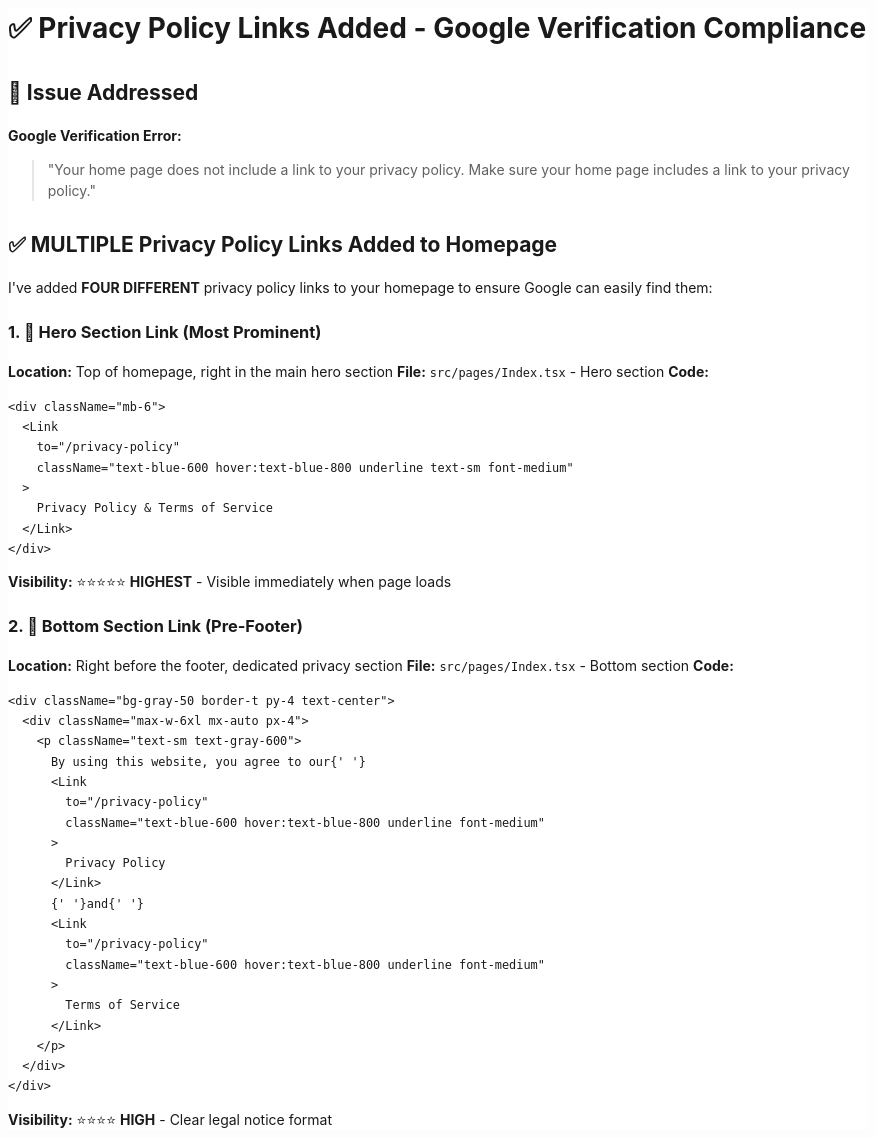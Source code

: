 # ✅ Privacy Policy Links Added - Google Verification Compliance

## 🎯 Issue Addressed

**Google Verification Error:**
> "Your home page does not include a link to your privacy policy. Make sure your home page includes a link to your privacy policy."

## ✅ **MULTIPLE Privacy Policy Links Added to Homepage**

I've added **FOUR DIFFERENT** privacy policy links to your homepage to ensure Google can easily find them:

### **1. 🎯 Hero Section Link (Most Prominent)**
**Location:** Top of homepage, right in the main hero section
**File:** `src/pages/Index.tsx` - Hero section
**Code:**
```tsx
<div className="mb-6">
  <Link 
    to="/privacy-policy" 
    className="text-blue-600 hover:text-blue-800 underline text-sm font-medium"
  >
    Privacy Policy & Terms of Service
  </Link>
</div>
```
**Visibility:** ⭐⭐⭐⭐⭐ **HIGHEST** - Visible immediately when page loads

### **2. 📍 Bottom Section Link (Pre-Footer)**
**Location:** Right before the footer, dedicated privacy section
**File:** `src/pages/Index.tsx` - Bottom section
**Code:**
```tsx
<div className="bg-gray-50 border-t py-4 text-center">
  <div className="max-w-6xl mx-auto px-4">
    <p className="text-sm text-gray-600">
      By using this website, you agree to our{' '}
      <Link 
        to="/privacy-policy" 
        className="text-blue-600 hover:text-blue-800 underline font-medium"
      >
        Privacy Policy
      </Link>
      {' '}and{' '}
      <Link 
        to="/privacy-policy" 
        className="text-blue-600 hover:text-blue-800 underline font-medium"
      >
        Terms of Service
      </Link>
    </p>
  </div>
</div>
```
**Visibility:** ⭐⭐⭐⭐ **HIGH** - Clear legal notice format
